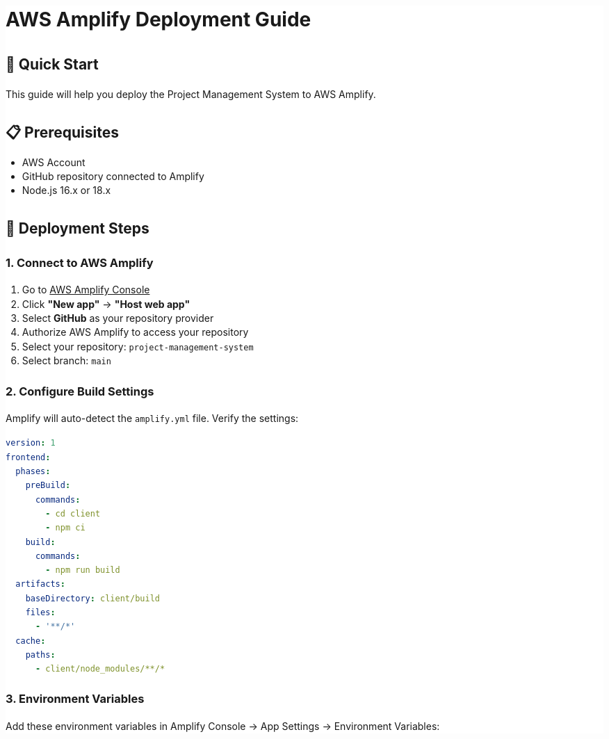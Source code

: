# AWS Amplify Deployment Guide

## 🚀 Quick Start

This guide will help you deploy the Project Management System to AWS Amplify.

## 📋 Prerequisites

- AWS Account
- GitHub repository connected to Amplify
- Node.js 16.x or 18.x

## 🔧 Deployment Steps

### 1. Connect to AWS Amplify

1. Go to [AWS Amplify Console](https://console.aws.amazon.com/amplify/)
2. Click **"New app"** → **"Host web app"**
3. Select **GitHub** as your repository provider
4. Authorize AWS Amplify to access your repository
5. Select your repository: `project-management-system`
6. Select branch: `main`

### 2. Configure Build Settings

Amplify will auto-detect the `amplify.yml` file. Verify the settings:

```yaml
version: 1
frontend:
  phases:
    preBuild:
      commands:
        - cd client
        - npm ci
    build:
      commands:
        - npm run build
  artifacts:
    baseDirectory: client/build
    files:
      - '**/*'
  cache:
    paths:
      - client/node_modules/**/*
```

### 3. Environment Variables

Add these environment variables in Amplify Console → App Settings → Environment Variables:
